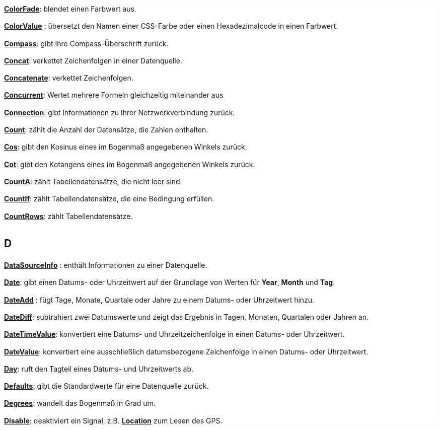 **[ColorFade](functions/function-colors.md)**: blendet einen Farbwert aus.

**[ColorValue](functions/function-colors.md)** : übersetzt den Namen einer CSS-Farbe oder einen Hexadezimalcode in einen Farbwert.  

**[Compass](functions/signals.md)**: gibt Ihre Compass-Überschrift zurück.

**[Concat](functions/function-concatenate.md)**: verkettet Zeichenfolgen in einer Datenquelle.  

**[Concatenate](functions/function-concatenate.md)**: verkettet Zeichenfolgen.

**[Concurrent](functions/function-concurrent.md)**: Wertet mehrere Formeln gleichzeitig miteinander aus 

**[Connection](functions/signals.md)**: gibt Informationen zu Ihrer Netzwerkverbindung zurück.

**[Count](functions/function-table-counts.md)**: zählt die Anzahl der Datensätze, die Zahlen enthalten.

**[Cos](functions/function-trig.md)**: gibt den Kosinus eines im Bogenmaß angegebenen Winkels zurück.

**[Cot](functions/function-trig.md)**: gibt den Kotangens eines im Bogenmaß angegebenen Winkels zurück.

**[CountA](functions/function-table-counts.md)**: zählt Tabellendatensätze, die nicht [leer](functions/function-isblank-isempty.md) sind.

**[CountIf](functions/function-table-counts.md)**: zählt Tabellendatensätze, die eine Bedingung erfüllen.  

**[CountRows](functions/function-table-counts.md)**: zählt Tabellendatensätze.   

## <a name="d"></a>D
**[DataSourceInfo](functions/function-datasourceinfo.md)** : enthält Informationen zu einer Datenquelle.

**[Date](functions/function-date-time.md)**: gibt einen Datums- oder Uhrzeitwert auf der Grundlage von Werten für **Year**, **Month** und **Tag**.  

**[DateAdd](functions/function-dateadd-datediff.md)** : fügt Tage, Monate, Quartale oder Jahre zu einem Datums- oder Uhrzeitwert hinzu.

**[DateDiff](functions/function-dateadd-datediff.md)**: subtrahiert zwei Datumswerte und zeigt das Ergebnis in Tagen, Monaten, Quartalen oder Jahren an.

**[DateTimeValue](functions/function-datevalue-timevalue.md)**: konvertiert eine Datums- und Uhrzeitzeichenfolge in einen Datums- oder Uhrzeitwert.

**[DateValue](functions/function-datevalue-timevalue.md)**: konvertiert eine ausschließlich datumsbezogene Zeichenfolge in einen Datums- oder Uhrzeitwert.

**[Day](functions/function-datetime-parts.md)**: ruft den Tagteil eines Datums- und Uhrzeitwerts ab.  

**[Defaults](functions/function-defaults.md)**: gibt die Standardwerte für eine Datenquelle zurück.

**[Degrees](functions/function-trig.md)**: wandelt das Bogenmaß in Grad um.

**[Disable](functions/function-enable-disable.md)**: deaktiviert ein Signal, z.B. **[Location](functions/signals.md)**  zum Lesen des GPS.
